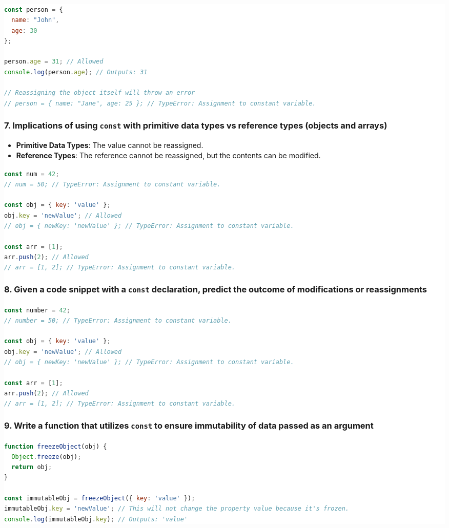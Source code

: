 ```javascript
const person = {
  name: "John",
  age: 30
};

person.age = 31; // Allowed
console.log(person.age); // Outputs: 31

// Reassigning the object itself will throw an error
// person = { name: "Jane", age: 25 }; // TypeError: Assignment to constant variable.
```

### 7. Implications of using `const` with primitive data types vs reference types (objects and arrays)
- **Primitive Data Types**: The value cannot be reassigned.
- **Reference Types**: The reference cannot be reassigned, but the contents can be modified.

```javascript
const num = 42;
// num = 50; // TypeError: Assignment to constant variable.

const obj = { key: 'value' };
obj.key = 'newValue'; // Allowed
// obj = { newKey: 'newValue' }; // TypeError: Assignment to constant variable.

const arr = [1];
arr.push(2); // Allowed
// arr = [1, 2]; // TypeError: Assignment to constant variable.
```

### 8. Given a code snippet with a `const` declaration, predict the outcome of modifications or reassignments
```javascript
const number = 42;
// number = 50; // TypeError: Assignment to constant variable.

const obj = { key: 'value' };
obj.key = 'newValue'; // Allowed
// obj = { newKey: 'newValue' }; // TypeError: Assignment to constant variable.

const arr = [1];
arr.push(2); // Allowed
// arr = [1, 2]; // TypeError: Assignment to constant variable.
```

### 9. Write a function that utilizes `const` to ensure immutability of data passed as an argument
```javascript
function freezeObject(obj) {
  Object.freeze(obj);
  return obj;
}

const immutableObj = freezeObject({ key: 'value' });
immutableObj.key = 'newValue'; // This will not change the property value because it's frozen.
console.log(immutableObj.key); // Outputs: 'value'
```
